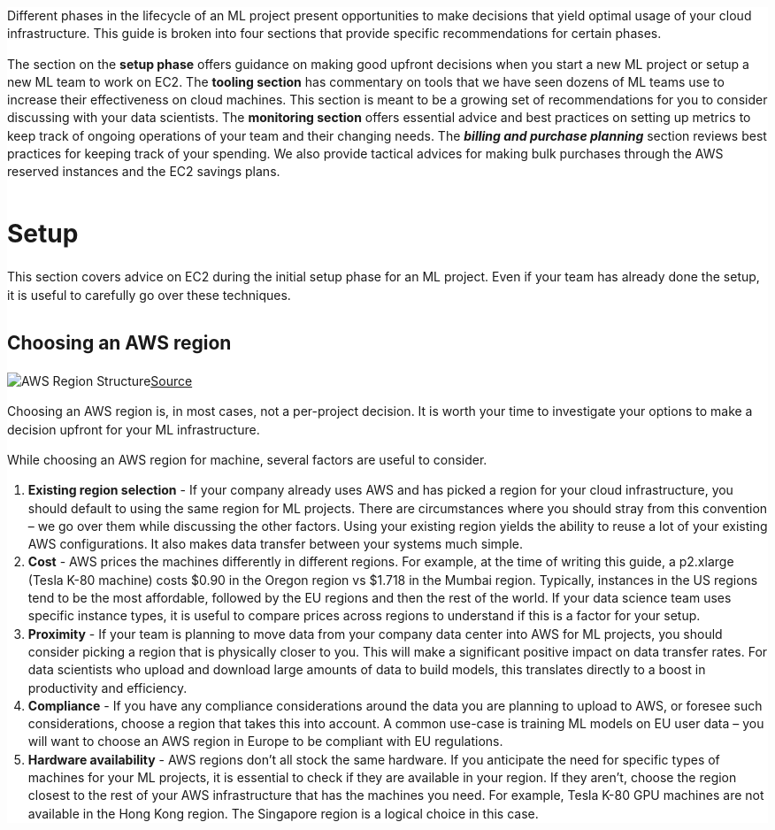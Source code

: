Different phases in the lifecycle of an ML project present opportunities to make decisions that yield optimal usage of your cloud infrastructure. This guide is broken into four sections that provide specific recommendations for certain phases.   

The section on the **setup phase** offers guidance on making good upfront decisions when you start a new ML project or setup a new ML team to work on EC2. The **tooling section** has commentary on tools that we have seen dozens of ML teams use to increase their effectiveness on cloud machines. This section is meant to be a growing set of recommendations for you to consider discussing with your data scientists. The **monitoring section** offers essential advice and best practices on setting up metrics to keep track of ongoing operations of your team and their changing needs. The _**billing and purchase planning**_ section reviews best practices for keeping track of your spending. We also provide tactical advices for making bulk purchases through the AWS reserved instances and the EC2 savings plans.

# **Setup**

This section covers advice on EC2 during the initial setup phase for an ML project. Even if your team has already done the setup, it is useful to carefully go over these techniques.

## **Choosing an AWS region**

![AWS Region Structure](https://lh3.googleusercontent.com/LK2mpdY6fSZ1ZW_wrpU3NVDBQnmZ6v7gV4A_FtWCXdrfY-4mqRqXXhl8ORB7qimwc54OlDUmB8xiHZTrsXjUL2xAeYIuFTeB0Smg2uo7xPwUQop3pb0OjdEUKrQc3R4ZXUcGPTKm)[Source](https://docs.aws.amazon.com/en_us/AWSEC2/latest/UserGuide/using-regions-availability-zones.html)

  
Choosing an AWS region is, in most cases, not a per-project decision. It is worth your time to investigate your options to make a decision upfront for your ML infrastructure. 

While choosing an AWS region for machine, several factors are useful to consider.

  1. **Existing region selection** \- If your company already uses AWS and has picked a region for your cloud infrastructure, you should default to using the same region for ML projects. There are circumstances where you should stray from this convention – we go over them while discussing the other factors. Using your existing region yields the ability to reuse a lot of your existing AWS configurations. It also makes data transfer between your systems much simple.
  2. **Cost** \- AWS prices the machines differently in different regions. For example, at the time of writing this guide, a p2.xlarge (Tesla K-80 machine) costs $0.90 in the Oregon region vs $1.718 in the Mumbai region. Typically, instances in the US regions tend to be the most affordable, followed by the EU regions and then the rest of the world. If your data science team uses specific instance types, it is useful to compare prices across regions to understand if this is a factor for your setup.
  3. **Proximity** \- If your team is planning to move data from your company data center into AWS for ML projects, you should consider picking a region that is physically closer to you. This will make a significant positive impact on data transfer rates. For data scientists who upload and download large amounts of data to build models, this translates directly to a boost in productivity and efficiency.
  4. **Compliance** \- If you have any compliance considerations around the data you are planning to upload to AWS, or foresee such considerations, choose a region that takes this into account. A common use-case is training ML models on EU user data – you will want to choose an AWS region in Europe to be compliant with EU regulations.
  5. **Hardware availability** \- AWS regions don’t all stock the same hardware. If you anticipate the need for specific types of machines for your ML projects, it is essential to check if they are available in your region. If they aren’t, choose the region closest to the rest of your AWS infrastructure that has the machines you need. For example, Tesla K-80 GPU machines are not available in the Hong Kong region. The Singapore region is a logical choice in this case.
